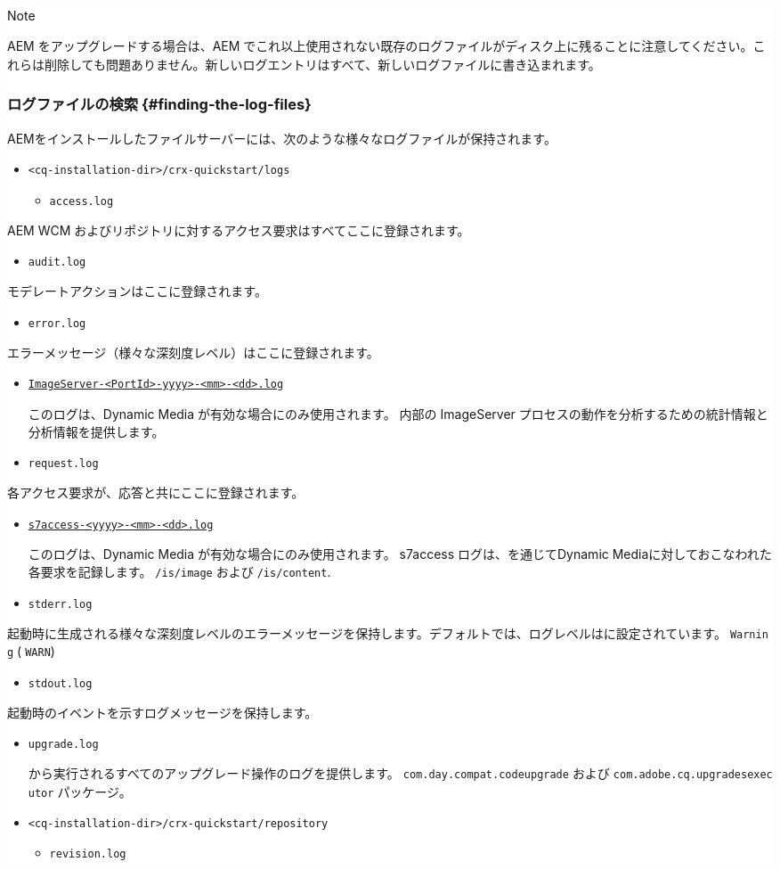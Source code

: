 >[!NOTE]
>
>AEM をアップグレードする場合は、AEM でこれ以上使用されない既存のログファイルがディスク上に残ることに注意してください。これらは削除しても問題ありません。新しいログエントリはすべて、新しいログファイルに書き込まれます。

### ログファイルの検索 {#finding-the-log-files}

AEMをインストールしたファイルサーバーには、次のような様々なログファイルが保持されます。

* `<cq-installation-dir>/crx-quickstart/logs`

   * `access.log`

      
AEM WCM およびリポジトリに対するアクセス要求はすべてここに登録されます。

   * `audit.log`

      
モデレートアクションはここに登録されます。

   * `error.log`

      
エラーメッセージ（様々な深刻度レベル）はここに登録されます。

   * [ `ImageServer-<PortId>-yyyy>-<mm>-<dd>.log`](https://experienceleague.adobe.com/docs/dynamic-media-developer-resources/image-serving-api/image-serving-api/config-admin/server-logging/c-image-server-log.html?lang=ja)

      このログは、Dynamic Media が有効な場合にのみ使用されます。 内部の ImageServer プロセスの動作を分析するための統計情報と分析情報を提供します。

   * `request.log`

      
各アクセス要求が、応答と共にここに登録されます。

   * [ `s7access-<yyyy>-<mm>-<dd>.log`](https://experienceleague.adobe.com/docs/dynamic-media-developer-resources/image-serving-api/image-serving-api/config-admin/server-logging/c-access-log.html?lang=ja)

      このログは、Dynamic Media が有効な場合にのみ使用されます。 s7access ログは、を通じてDynamic Mediaに対しておこなわれた各要求を記録します。 `/is/image` および `/is/content`.

   * `stderr.log`

      
起動時に生成される様々な深刻度レベルのエラーメッセージを保持します。デフォルトでは、ログレベルはに設定されています。 `Warning` ( `WARN`)

   * `stdout.log`

      
起動時のイベントを示すログメッセージを保持します。

   * `upgrade.log`

      から実行されるすべてのアップグレード操作のログを提供します。 `com.day.compat.codeupgrade` および `com.adobe.cq.upgradesexecutor` パッケージ。

* `<cq-installation-dir>/crx-quickstart/repository`

   * `revision.log`

      